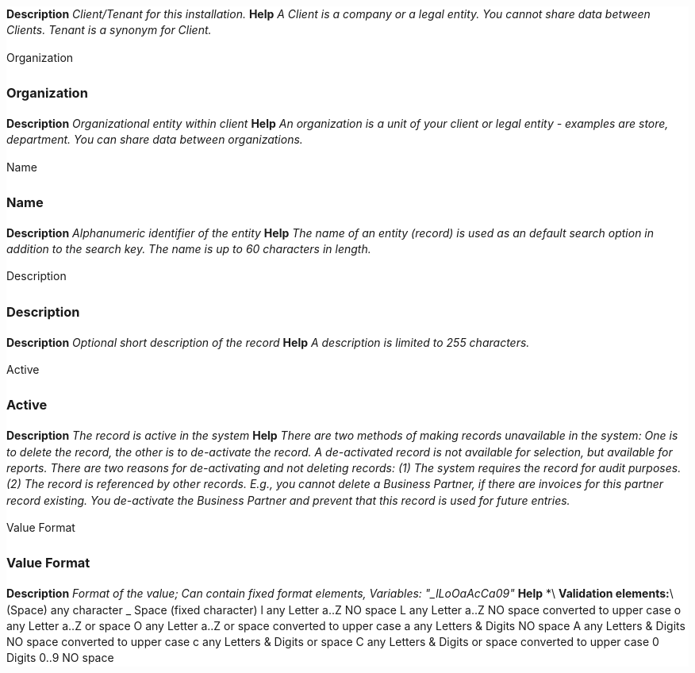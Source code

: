 **Description**
 *Client/Tenant for this installation.*
**Help**
 *A Client is a company or a legal entity. You cannot share data between Clients. Tenant is a synonym for Client.*

Organization
### Organization

**Description**
 *Organizational entity within client*
**Help**
 *An organization is a unit of your client or legal entity - examples are store, department. You can share data between organizations.*

Name
### Name

**Description**
 *Alphanumeric identifier of the entity*
**Help**
 *The name of an entity (record) is used as an default search option in addition to the search key. The name is up to 60 characters in length.*

Description
### Description

**Description**
 *Optional short description of the record*
**Help**
 *A description is limited to 255 characters.*

Active
### Active

**Description**
 *The record is active in the system*
**Help**
 *There are two methods of making records unavailable in the system: One is to delete the record, the other is to de-activate the record. A de-activated record is not available for selection, but available for reports.
There are two reasons for de-activating and not deleting records:
(1) The system requires the record for audit purposes.
(2) The record is referenced by other records. E.g., you cannot delete a Business Partner, if there are invoices for this partner record existing. You de-activate the Business Partner and prevent that this record is used for future entries.*

Value Format
### Value Format

**Description**
 *Format of the value; Can contain fixed format elements, Variables: "_lLoOaAcCa09"*
**Help**
 *\ **Validation elements:**\ 
 	(Space) any character
_	Space (fixed character)
l	any Letter a..Z NO space
L	any Letter a..Z NO space converted to upper case
o	any Letter a..Z or space
O	any Letter a..Z or space converted to upper case
a	any Letters & Digits NO space
A	any Letters & Digits NO space converted to upper case
c	any Letters & Digits or space
C	any Letters & Digits or space converted to upper case
0	Digits 0..9 NO space